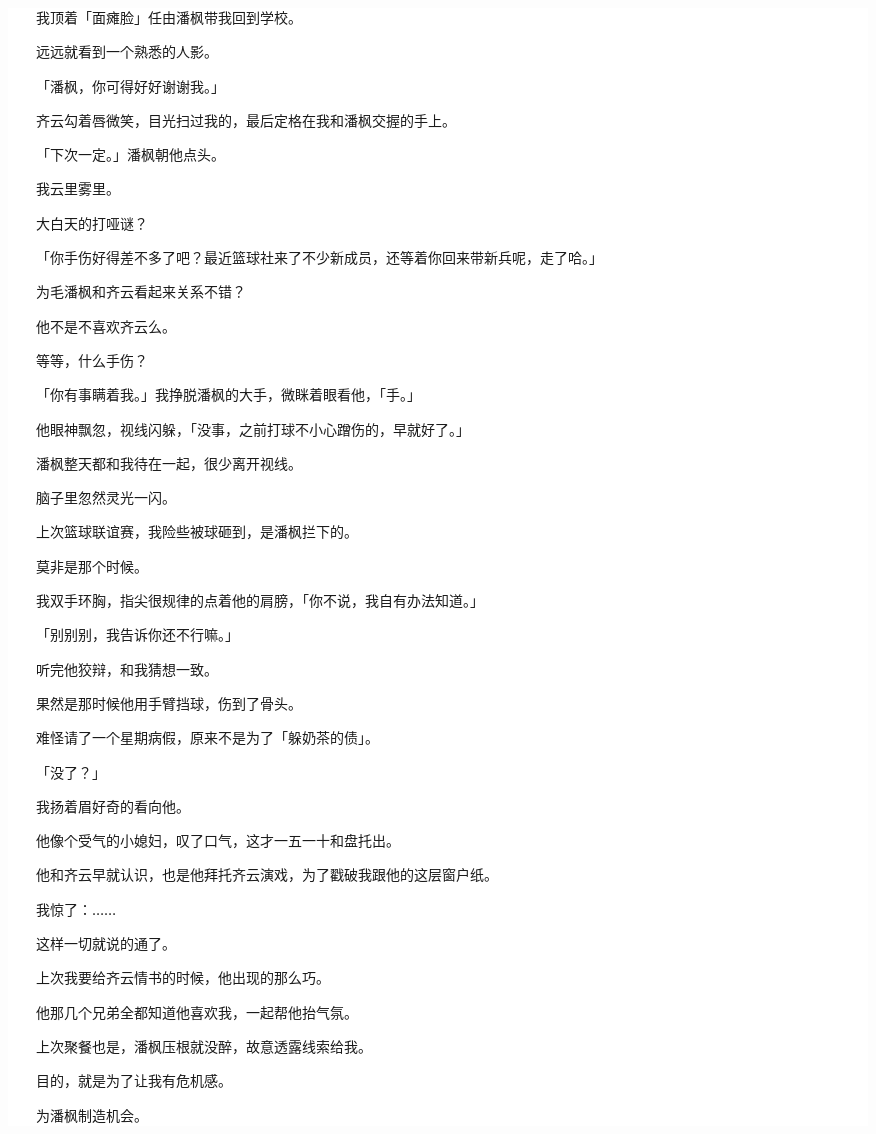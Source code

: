 &emsp;&emsp;我顶着「面瘫脸」任由潘枫带我回到学校。  
  
&emsp;&emsp;远远就看到一个熟悉的人影。  
  
&emsp;&emsp;「潘枫，你可得好好谢谢我。」  
  
&emsp;&emsp;齐云勾着唇微笑，目光扫过我的，最后定格在我和潘枫交握的手上。  
  
&emsp;&emsp;「下次一定。」潘枫朝他点头。  
  
&emsp;&emsp;我云里雾里。  
  
&emsp;&emsp;大白天的打哑谜？  
  
&emsp;&emsp;「你手伤好得差不多了吧？最近篮球社来了不少新成员，还等着你回来带新兵呢，走了哈。」  
  
&emsp;&emsp;为毛潘枫和齐云看起来关系不错？  
  
&emsp;&emsp;他不是不喜欢齐云么。  
  
&emsp;&emsp;等等，什么手伤？  
  
&emsp;&emsp;「你有事瞒着我。」我挣脱潘枫的大手，微眯着眼看他，「手。」  
  
&emsp;&emsp;他眼神飘忽，视线闪躲，「没事，之前打球不小心蹭伤的，早就好了。」  
  
&emsp;&emsp;潘枫整天都和我待在一起，很少离开视线。  
  
&emsp;&emsp;脑子里忽然灵光一闪。  
  
&emsp;&emsp;上次篮球联谊赛，我险些被球砸到，是潘枫拦下的。  
  
&emsp;&emsp;莫非是那个时候。  
  
&emsp;&emsp;我双手环胸，指尖很规律的点着他的肩膀，「你不说，我自有办法知道。」  
  
&emsp;&emsp;「别别别，我告诉你还不行嘛。」  
  
&emsp;&emsp;听完他狡辩，和我猜想一致。  
  
&emsp;&emsp;果然是那时候他用手臂挡球，伤到了骨头。  
  
&emsp;&emsp;难怪请了一个星期病假，原来不是为了「躲奶茶的债」。  
  
&emsp;&emsp;「没了？」  
  
&emsp;&emsp;我扬着眉好奇的看向他。  
  
&emsp;&emsp;他像个受气的小媳妇，叹了口气，这才一五一十和盘托出。  
  
&emsp;&emsp;他和齐云早就认识，也是他拜托齐云演戏，为了戳破我跟他的这层窗户纸。  
  
&emsp;&emsp;我惊了：……  
  
&emsp;&emsp;这样一切就说的通了。  
  
&emsp;&emsp;上次我要给齐云情书的时候，他出现的那么巧。  
  
&emsp;&emsp;他那几个兄弟全都知道他喜欢我，一起帮他抬气氛。  
  
&emsp;&emsp;上次聚餐也是，潘枫压根就没醉，故意透露线索给我。  
  
&emsp;&emsp;目的，就是为了让我有危机感。  
  
&emsp;&emsp;为潘枫制造机会。  
  